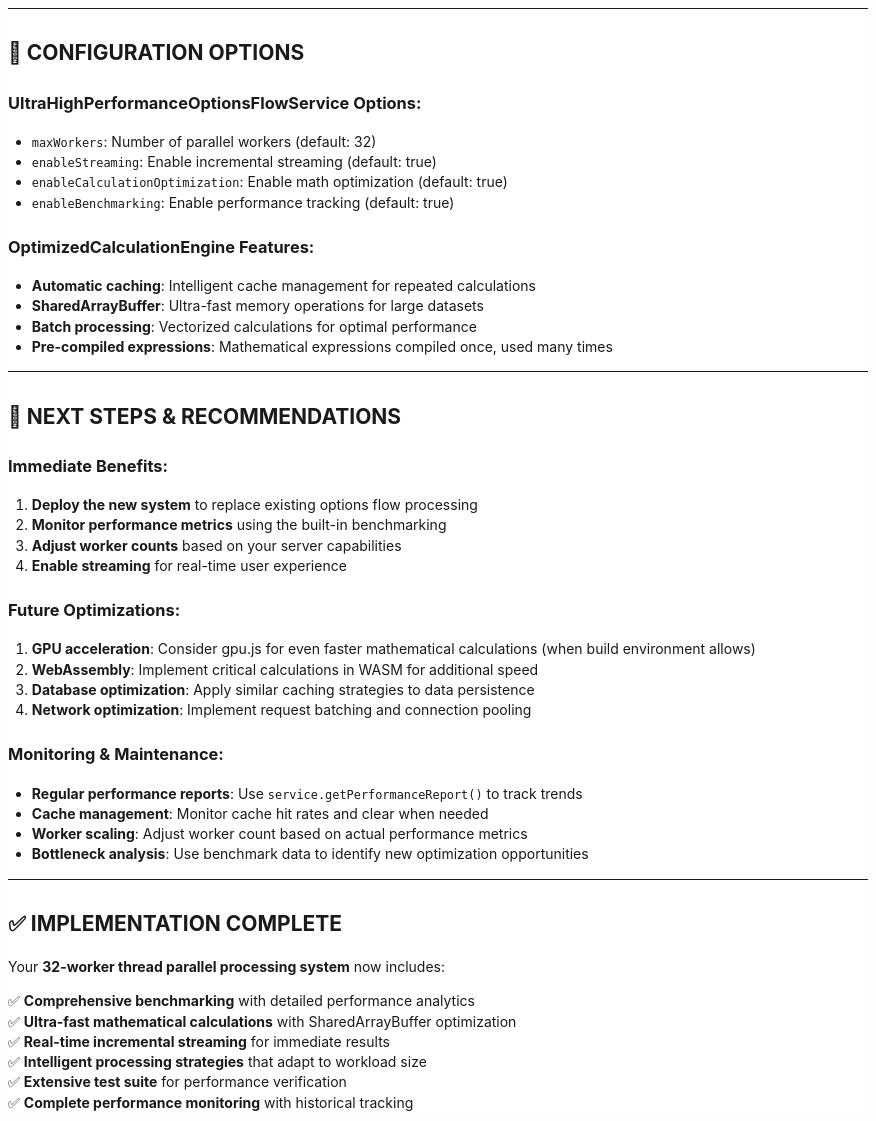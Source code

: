```javascript
```

---

## 🔧 CONFIGURATION OPTIONS

### UltraHighPerformanceOptionsFlowService Options:
- `maxWorkers`: Number of parallel workers (default: 32)
- `enableStreaming`: Enable incremental streaming (default: true)
- `enableCalculationOptimization`: Enable math optimization (default: true)
- `enableBenchmarking`: Enable performance tracking (default: true)

### OptimizedCalculationEngine Features:
- **Automatic caching**: Intelligent cache management for repeated calculations
- **SharedArrayBuffer**: Ultra-fast memory operations for large datasets
- **Batch processing**: Vectorized calculations for optimal performance
- **Pre-compiled expressions**: Mathematical expressions compiled once, used many times

---

## 🎯 NEXT STEPS & RECOMMENDATIONS

### Immediate Benefits:
1. **Deploy the new system** to replace existing options flow processing
2. **Monitor performance metrics** using the built-in benchmarking
3. **Adjust worker counts** based on your server capabilities
4. **Enable streaming** for real-time user experience

### Future Optimizations:
1. **GPU acceleration**: Consider gpu.js for even faster mathematical calculations (when build environment allows)
2. **WebAssembly**: Implement critical calculations in WASM for additional speed
3. **Database optimization**: Apply similar caching strategies to data persistence
4. **Network optimization**: Implement request batching and connection pooling

### Monitoring & Maintenance:
- **Regular performance reports**: Use `service.getPerformanceReport()` to track trends
- **Cache management**: Monitor cache hit rates and clear when needed
- **Worker scaling**: Adjust worker count based on actual performance metrics
- **Bottleneck analysis**: Use benchmark data to identify new optimization opportunities

---

## ✅ IMPLEMENTATION COMPLETE

Your **32-worker thread parallel processing system** now includes:

✅ **Comprehensive benchmarking** with detailed performance analytics  
✅ **Ultra-fast mathematical calculations** with SharedArrayBuffer optimization  
✅ **Real-time incremental streaming** for immediate results  
✅ **Intelligent processing strategies** that adapt to workload size  
✅ **Extensive test suite** for performance verification  
✅ **Complete performance monitoring** with historical tracking  
